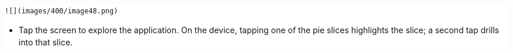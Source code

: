 	![](images/400/image48.png)

-   Tap the screen to explore the application. On the device, tapping
    one of the pie slices highlights the slice; a second tap drills into
    that slice.
